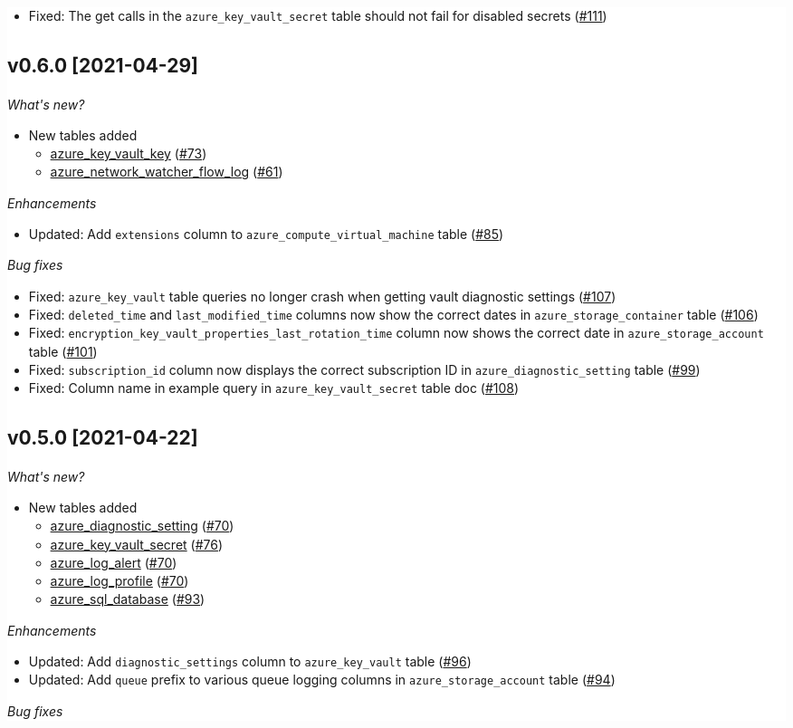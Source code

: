 - Fixed: The get calls in the `azure_key_vault_secret` table should not fail for disabled secrets ([#111](https://github.com/turbot/steampipe-plugin-azure/pull/111))

## v0.6.0 [2021-04-29]

_What's new?_

- New tables added
  - [azure_key_vault_key](https://hub.steampipe.io/plugins/turbot/azure/tables/azure_key_vault_key) ([#73](https://github.com/turbot/steampipe-plugin-azure/pull/73))
  - [azure_network_watcher_flow_log](https://hub.steampipe.io/plugins/turbot/azure/tables/azure_network_watcher_flow_log) ([#61](https://github.com/turbot/steampipe-plugin-azure/pull/61))

_Enhancements_

- Updated: Add `extensions` column to `azure_compute_virtual_machine` table ([#85](https://github.com/turbot/steampipe-plugin-azure/pull/85))

_Bug fixes_

- Fixed: `azure_key_vault` table queries no longer crash when getting vault diagnostic settings ([#107](https://github.com/turbot/steampipe-plugin-azure/pull/107))
- Fixed: `deleted_time` and `last_modified_time` columns now show the correct dates in `azure_storage_container` table ([#106](https://github.com/turbot/steampipe-plugin-azure/pull/106))
- Fixed: `encryption_key_vault_properties_last_rotation_time` column now shows the correct date in `azure_storage_account` table ([#101](https://github.com/turbot/steampipe-plugin-azure/pull/101))
- Fixed: `subscription_id` column now displays the correct subscription ID in `azure_diagnostic_setting` table ([#99](https://github.com/turbot/steampipe-plugin-azure/pull/99))
- Fixed: Column name in example query in `azure_key_vault_secret` table doc ([#108](https://github.com/turbot/steampipe-plugin-azure/pull/108))

## v0.5.0 [2021-04-22]

_What's new?_

- New tables added
  - [azure_diagnostic_setting](https://hub.steampipe.io/plugins/turbot/azure/tables/azure_diagnostic_setting) ([#70](https://github.com/turbot/steampipe-plugin-azure/pull/70))
  - [azure_key_vault_secret](https://hub.steampipe.io/plugins/turbot/azure/tables/azure_key_vault_secret) ([#76](https://github.com/turbot/steampipe-plugin-azure/pull/76))
  - [azure_log_alert](https://hub.steampipe.io/plugins/turbot/azure/tables/azure_log_alert) ([#70](https://github.com/turbot/steampipe-plugin-azure/pull/70))
  - [azure_log_profile](https://hub.steampipe.io/plugins/turbot/azure/tables/azure_log_profile) ([#70](https://github.com/turbot/steampipe-plugin-azure/pull/70))
  - [azure_sql_database](https://hub.steampipe.io/plugins/turbot/azure/tables/azure_sql_database) ([#93](https://github.com/turbot/steampipe-plugin-azure/pull/93))

_Enhancements_

- Updated: Add `diagnostic_settings` column to `azure_key_vault` table ([#96](https://github.com/turbot/steampipe-plugin-azure/pull/96))
- Updated: Add `queue` prefix to various queue logging columns in `azure_storage_account` table ([#94](https://github.com/turbot/steampipe-plugin-azure/pull/94))

_Bug fixes_
